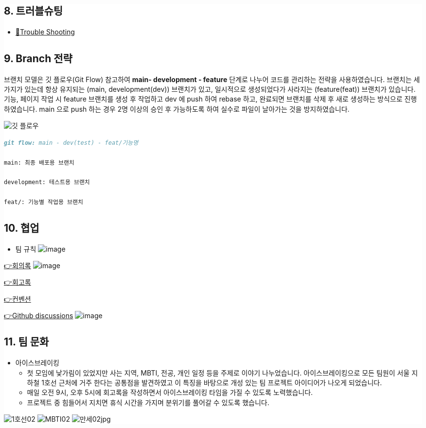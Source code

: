 ```jsx
```

## 8. 트러블슈팅

- [🚀Trouble Shooting](https://github.com/FRONTENDSCHOOL7/villains/wiki/Trouble-Shooting)

## 9. Branch 전략

브랜치 모델은 깃 플로우(Git Flow) 참고하여 **main- development - feature** 단계로 나누어 코드를 관리하는
전략을 사용하였습니다. 브랜치는 세 가지가 있는데 항상 유지되는 (main, development(dev)) 브랜치가 있고,
일시적으로 생성되었다가 사라지는 (feature(feat)) 브랜치가 있습니다. 기능, 페이지 작업 시 feature 브랜치를 생성
후 작업하고 dev 에 push 하여 rebase 하고, 완료되면 브랜치를 삭제 후 새로 생성하는 방식으로 진행하였습니다.
main 으로 push 하는 경우 2명 이상의 승인 후 가능하도록 하여 실수로 파일이 날아가는 것을 방지하였습니다.

![깃 플로우](https://github.com/FRONTENDSCHOOL7/villains/assets/128403039/dcd8dfae-3fe7-4560-93ff-db33f16b3752)

```markdown
git flow: main - dev(test) - feat/기능명

main: 최종 배포용 브랜치

development: 테스트용 브랜치

feat/: 기능별 작업용 브랜치
```

## 10. 협업

- 팀 규칙
  ![image](https://github.com/FRONTENDSCHOOL7/villains/assets/117346967/0dd4fc5e-d83f-4a37-a4ed-1f1b47fcf7f1)

[👉회의록](https://github.com/FRONTENDSCHOOL7/villains/wiki/%ED%9A%8C%EC%9D%98%EB%A1%9D)
![image](https://github.com/FRONTENDSCHOOL7/villains/assets/117346967/e73f7952-4ab8-4f8a-b82d-d4fc27c6eec6)

[👉회고록](https://github.com/FRONTENDSCHOOL7/villains/wiki/Retrospect)

[👉컨벤션](https://github.com/FRONTENDSCHOOL7/villains/wiki/Convention)

[👉Github discussions](https://github.com/FRONTENDSCHOOL7/villains/discussions)
![image](https://github.com/FRONTENDSCHOOL7/villains/assets/117346967/eb544e81-28d9-4488-8f99-1e4264774b7e)

## 11. 팀 문화

- 아이스브레이킹
  - 첫 모임에 낯가림이 있었지만 사는 지역, MBTI, 전공, 개인 일정 등을 주제로 이야기 나누었습니다.
    아이스브레이킹으로 모든 팀원이 서울 지하철 1호선 근처에 거주 한다는 공통점을 발견하였고 이 특징을 바탕으로
    개성 있는 팀 프로젝트 아이디어가 나오게 되었습니다.
  - 매일 오전 9시, 오후 5시에 회고록을 작성하면서 아이스브레이킹 타임을 가질 수 있도록 노력했습니다.
  - 프로젝트 중 힘들어서 지치면 휴식 시간을 가지며 분위기를 풀어갈 수 있도록 했습니다.

![1호선02](https://github.com/FRONTENDSCHOOL7/villains/assets/128403039/563c9db5-e425-4a99-b6bd-b3221bb62ebd)
![MBTI02](https://github.com/FRONTENDSCHOOL7/villains/assets/128403039/63dfb016-1812-4bec-a953-2ee6829adc06)
![만세02jpg](https://github.com/FRONTENDSCHOOL7/villains/assets/128403039/46c4b85d-42ab-4c2c-bb9b-39e78090c7b8)
